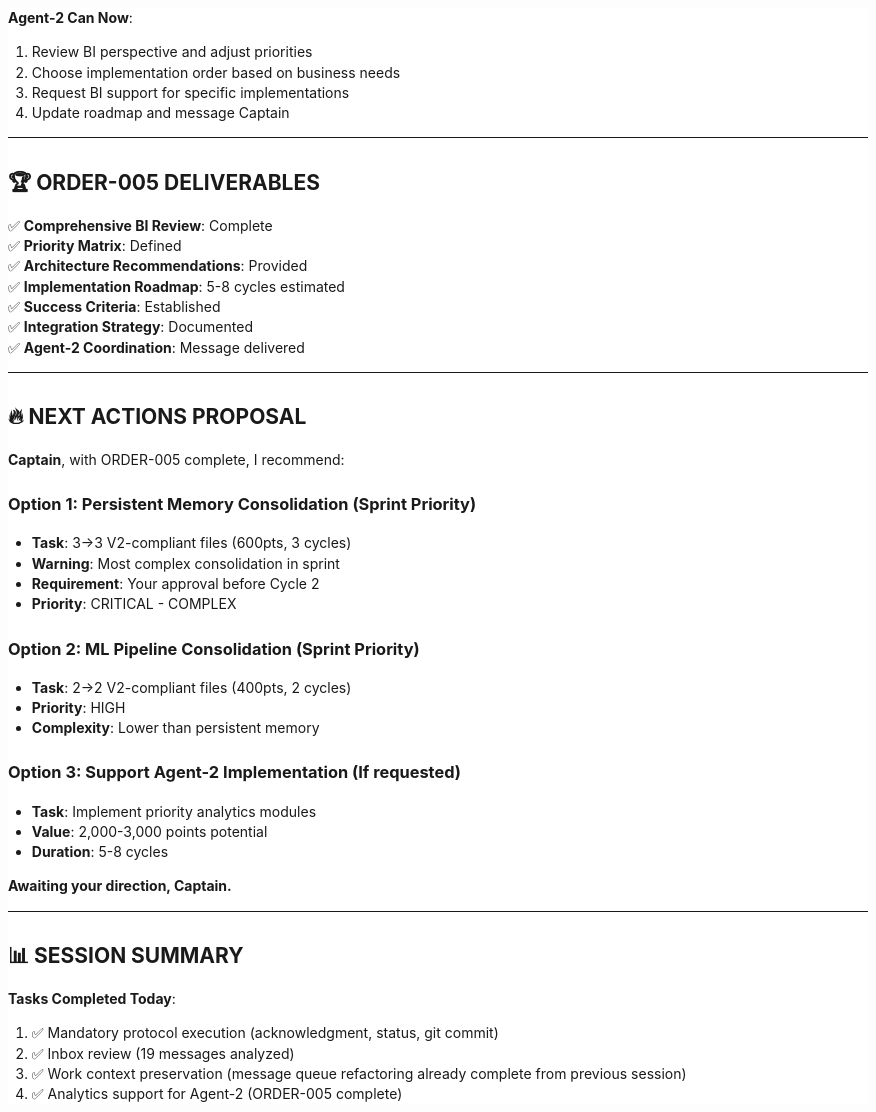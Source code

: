 **Agent-2 Can Now**:
1. Review BI perspective and adjust priorities
2. Choose implementation order based on business needs
3. Request BI support for specific implementations
4. Update roadmap and message Captain

---

## 🏆 ORDER-005 DELIVERABLES

✅ **Comprehensive BI Review**: Complete  
✅ **Priority Matrix**: Defined  
✅ **Architecture Recommendations**: Provided  
✅ **Implementation Roadmap**: 5-8 cycles estimated  
✅ **Success Criteria**: Established  
✅ **Integration Strategy**: Documented  
✅ **Agent-2 Coordination**: Message delivered  

---

## 🔥 NEXT ACTIONS PROPOSAL

**Captain**, with ORDER-005 complete, I recommend:

### **Option 1: Persistent Memory Consolidation** (Sprint Priority)
- **Task**: 3→3 V2-compliant files (600pts, 3 cycles)
- **Warning**: Most complex consolidation in sprint
- **Requirement**: Your approval before Cycle 2
- **Priority**: CRITICAL - COMPLEX

### **Option 2: ML Pipeline Consolidation** (Sprint Priority)
- **Task**: 2→2 V2-compliant files (400pts, 2 cycles)
- **Priority**: HIGH
- **Complexity**: Lower than persistent memory

### **Option 3: Support Agent-2 Implementation** (If requested)
- **Task**: Implement priority analytics modules
- **Value**: 2,000-3,000 points potential
- **Duration**: 5-8 cycles

**Awaiting your direction, Captain.**

---

## 📊 SESSION SUMMARY

**Tasks Completed Today**:
1. ✅ Mandatory protocol execution (acknowledgment, status, git commit)
2. ✅ Inbox review (19 messages analyzed)
3. ✅ Work context preservation (message queue refactoring already complete from previous session)
4. ✅ Analytics support for Agent-2 (ORDER-005 complete)
